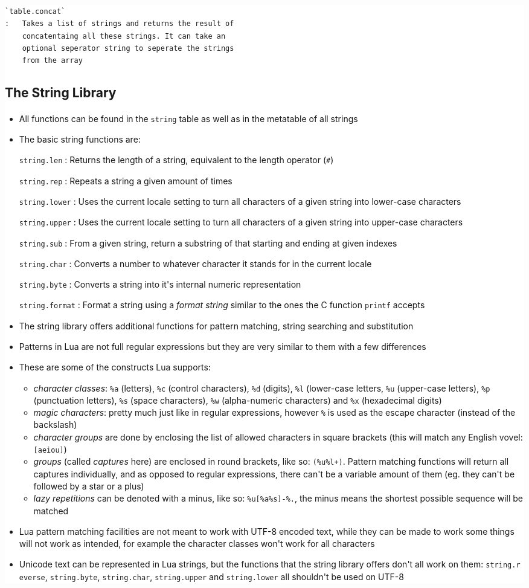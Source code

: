     `table.concat`
    :   Takes a list of strings and returns the result of
        concatentaing all these strings. It can take an
        optional seperator string to seperate the strings
        from the array


The String Library
------------------

- All functions can be found in the `string` table as well as in the metatable
  of all strings
- The basic string functions are:

    `string.len`
    :   Returns the length of a string, equivalent to the length operator (`#`)

    `string.rep`
    :   Repeats a string a given amount of times

    `string.lower`
    :   Uses the current locale setting to turn all characters of a given string
        into lower-case characters

    `string.upper`
    :   Uses the current locale setting to turn all characters of a given string
        into upper-case characters

    `string.sub`
    :   From a given string, return a substring of that starting and ending at
        given indexes

    `string.char`
    :   Converts a number to whatever character it stands for in the current
        locale

    `string.byte`
    :   Converts a string into it's internal numeric representation

    `string.format`
    :   Format a string using a *format string* similar to the ones the
        C function `printf` accepts

- The string library offers additional functions for pattern matching, string
  searching and substitution
- Patterns in Lua are not full regular expressions but they are very similar to
  them with a few differences
- These are some of the constructs Lua supports:
    - *character classes*: `%a` (letters), `%c` (control characters), `%d` (digits),
      `%l` (lower-case letters, `%u` (upper-case letters), `%p` (punctuation letters),
      `%s` (space characters), `%w` (alpha-numeric characters) and `%x` (hexadecimal
      digits)
    - *magic characters*: pretty much just like in regular expressions, however
      `%` is used as the escape character (instead of the backslash)
    - *character groups* are done by enclosing the list of allowed characters in
      square brackets (this will match any English vovel: `[aeiou]`)
    - *groups* (called *captures* here) are enclosed in round brackets, like so: `(%u%l+)`. Pattern matching
      functions will return all captures individually, and as opposed to
      regular expressions, there can't be a variable amount of them (eg. they
      can't be followed by a star or a plus)
    - *lazy repetitions* can be denoted with a minus, like so: `%u[%a%s]-%.`, the
      minus means the shortest possible sequence will be matched
- Lua pattern matching facilities are not meant to work with UTF-8 encoded text,
  while they can be made to work some things will not work as intended, for example
  the character classes won't work for all characters
- Unicode text can be represented in Lua strings, but the functions that the
  string library offers don't all work on them: `string.reverse`, `string.byte`,
  `string.char`, `string.upper` and `string.lower` all shouldn't be used on UTF-8